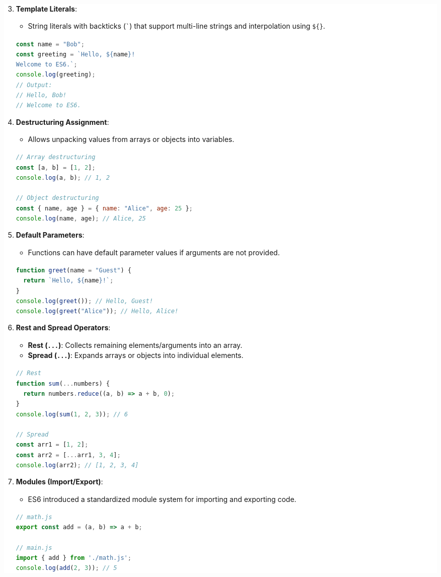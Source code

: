 3. **Template Literals**:
   - String literals with backticks (`` ` ``) that support multi-line strings and interpolation using `${}`.
   ```javascript
   const name = "Bob";
   const greeting = `Hello, ${name}!
   Welcome to ES6.`;
   console.log(greeting);
   // Output:
   // Hello, Bob!
   // Welcome to ES6.
   ```

4. **Destructuring Assignment**:
   - Allows unpacking values from arrays or objects into variables.
   ```javascript
   // Array destructuring
   const [a, b] = [1, 2];
   console.log(a, b); // 1, 2

   // Object destructuring
   const { name, age } = { name: "Alice", age: 25 };
   console.log(name, age); // Alice, 25
   ```

5. **Default Parameters**:
   - Functions can have default parameter values if arguments are not provided.
   ```javascript
   function greet(name = "Guest") {
     return `Hello, ${name}!`;
   }
   console.log(greet()); // Hello, Guest!
   console.log(greet("Alice")); // Hello, Alice!
   ```

6. **Rest and Spread Operators**:
   - **Rest (`...`)**: Collects remaining elements/arguments into an array.
   - **Spread (`...`)**: Expands arrays or objects into individual elements.
   ```javascript
   // Rest
   function sum(...numbers) {
     return numbers.reduce((a, b) => a + b, 0);
   }
   console.log(sum(1, 2, 3)); // 6

   // Spread
   const arr1 = [1, 2];
   const arr2 = [...arr1, 3, 4];
   console.log(arr2); // [1, 2, 3, 4]
   ```

7. **Modules (Import/Export)**:
   - ES6 introduced a standardized module system for importing and exporting code.
   ```javascript
   // math.js
   export const add = (a, b) => a + b;

   // main.js
   import { add } from './math.js';
   console.log(add(2, 3)); // 5
   ```
